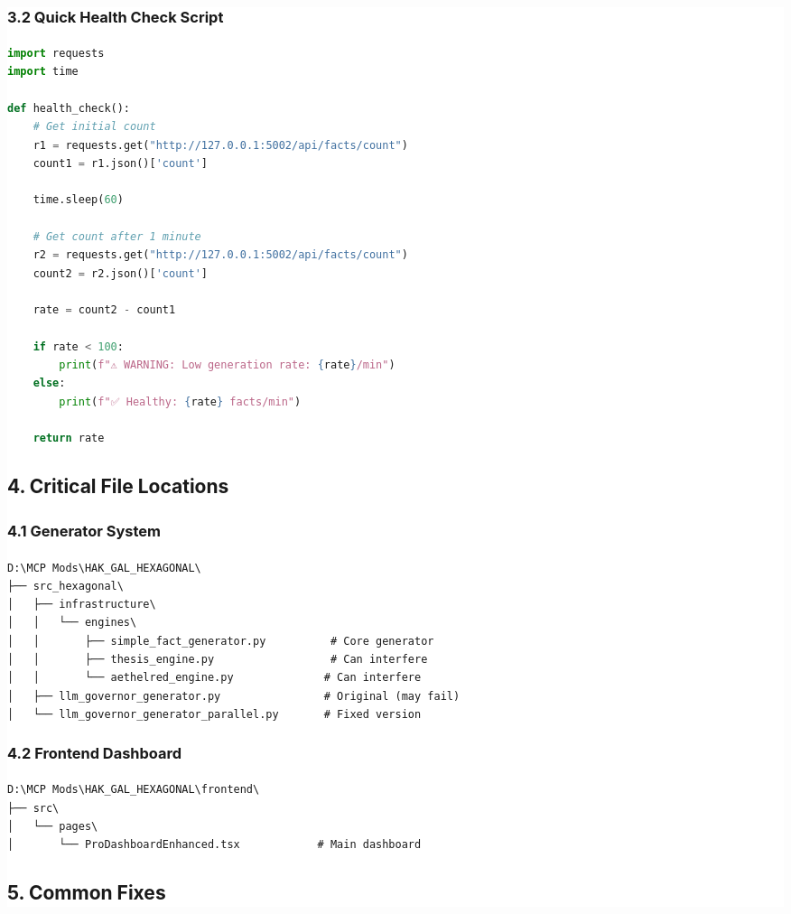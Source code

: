 ### 3.2 Quick Health Check Script
```python
import requests
import time

def health_check():
    # Get initial count
    r1 = requests.get("http://127.0.0.1:5002/api/facts/count")
    count1 = r1.json()['count']
    
    time.sleep(60)
    
    # Get count after 1 minute
    r2 = requests.get("http://127.0.0.1:5002/api/facts/count")
    count2 = r2.json()['count']
    
    rate = count2 - count1
    
    if rate < 100:
        print(f"⚠️ WARNING: Low generation rate: {rate}/min")
    else:
        print(f"✅ Healthy: {rate} facts/min")
        
    return rate
```

## 4. Critical File Locations

### 4.1 Generator System
```
D:\MCP Mods\HAK_GAL_HEXAGONAL\
├── src_hexagonal\
│   ├── infrastructure\
│   │   └── engines\
│   │       ├── simple_fact_generator.py          # Core generator
│   │       ├── thesis_engine.py                  # Can interfere
│   │       └── aethelred_engine.py              # Can interfere
│   ├── llm_governor_generator.py                # Original (may fail)
│   └── llm_governor_generator_parallel.py       # Fixed version
```

### 4.2 Frontend Dashboard
```
D:\MCP Mods\HAK_GAL_HEXAGONAL\frontend\
├── src\
│   └── pages\
│       └── ProDashboardEnhanced.tsx            # Main dashboard
```

## 5. Common Fixes
